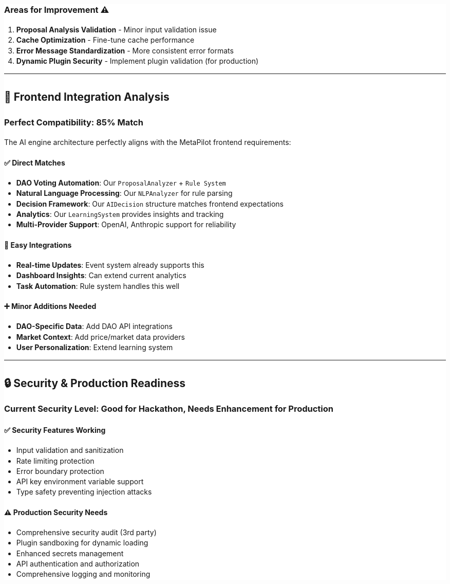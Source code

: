 ### Areas for Improvement ⚠️
1. **Proposal Analysis Validation** - Minor input validation issue
2. **Cache Optimization** - Fine-tune cache performance
3. **Error Message Standardization** - More consistent error formats
4. **Dynamic Plugin Security** - Implement plugin validation (for production)

---

## 🎯 Frontend Integration Analysis

### Perfect Compatibility: 85% Match

The AI engine architecture perfectly aligns with the MetaPilot frontend requirements:

#### ✅ **Direct Matches**
- **DAO Voting Automation**: Our `ProposalAnalyzer` + `Rule System`
- **Natural Language Processing**: Our `NLPAnalyzer` for rule parsing
- **Decision Framework**: Our `AIDecision` structure matches frontend expectations
- **Analytics**: Our `LearningSystem` provides insights and tracking
- **Multi-Provider Support**: OpenAI, Anthropic support for reliability

#### 🔄 **Easy Integrations**
- **Real-time Updates**: Event system already supports this
- **Dashboard Insights**: Can extend current analytics
- **Task Automation**: Rule system handles this well

#### ➕ **Minor Additions Needed**
- **DAO-Specific Data**: Add DAO API integrations
- **Market Context**: Add price/market data providers
- **User Personalization**: Extend learning system

---

## 🔒 Security & Production Readiness

### Current Security Level: **Good for Hackathon, Needs Enhancement for Production**

#### ✅ **Security Features Working**
- Input validation and sanitization
- Rate limiting protection
- Error boundary protection
- API key environment variable support
- Type safety preventing injection attacks

#### ⚠️ **Production Security Needs**
- Comprehensive security audit (3rd party)
- Plugin sandboxing for dynamic loading
- Enhanced secrets management
- API authentication and authorization
- Comprehensive logging and monitoring

